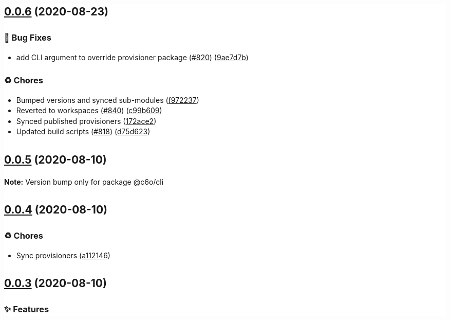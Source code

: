 



## [0.0.6](https://github.com/nsainaney/traxitt/compare/v0.0.5...v0.0.6) (2020-08-23)


### 🐛 Bug Fixes

* add CLI argument to override provisioner package ([#820](https://github.com/nsainaney/traxitt/issues/820)) ([9ae7d7b](https://github.com/nsainaney/traxitt/commit/9ae7d7bf83186bc9062056746a2cf18a379e7e70))


### ♻️ Chores

* Bumped versions and synced sub-modules ([f972237](https://github.com/nsainaney/traxitt/commit/f972237c6c158ac6e8bbb2cab3f52a824007ad95))
* Reverted to workspaces ([#840](https://github.com/nsainaney/traxitt/issues/840)) ([c99b609](https://github.com/nsainaney/traxitt/commit/c99b6094da8d768f1881d2e821f9593d95bdc75b))
* Synced published provisioners ([172ace2](https://github.com/nsainaney/traxitt/commit/172ace27848815fda34fa09bacc3f6ab6ffb3e58))
* Updated build scripts ([#818](https://github.com/nsainaney/traxitt/issues/818)) ([d75d623](https://github.com/nsainaney/traxitt/commit/d75d62305eaad01950d0f6ac3d0f2501b7c9902a))





## [0.0.5](https://github.com/nsainaney/traxitt/compare/v0.0.4...v0.0.5) (2020-08-10)

**Note:** Version bump only for package @c6o/cli





## [0.0.4](https://github.com/nsainaney/traxitt/compare/v0.0.3...v0.0.4) (2020-08-10)


### ♻️ Chores

* Sync provisioners ([a112146](https://github.com/nsainaney/traxitt/commit/a112146ccded572dee74861e2ae22e2050d585ec))





## [0.0.3](https://github.com/nsainaney/traxitt/compare/v0.0.1...v0.0.3) (2020-08-10)


### ✨ Features
